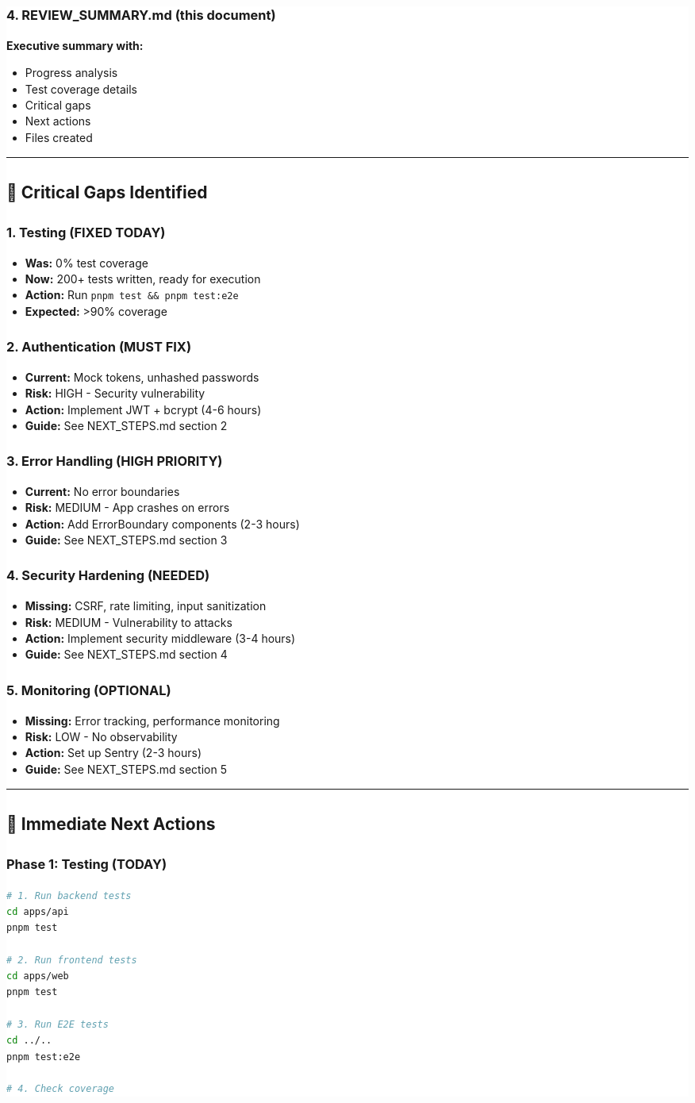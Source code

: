 ### 4. **REVIEW_SUMMARY.md** (this document)
**Executive summary with:**
- Progress analysis
- Test coverage details
- Critical gaps
- Next actions
- Files created

---

## 🚨 Critical Gaps Identified

### 1. **Testing (FIXED TODAY)**
- **Was:** 0% test coverage
- **Now:** 200+ tests written, ready for execution
- **Action:** Run `pnpm test && pnpm test:e2e`
- **Expected:** >90% coverage

### 2. **Authentication (MUST FIX)**
- **Current:** Mock tokens, unhashed passwords
- **Risk:** HIGH - Security vulnerability
- **Action:** Implement JWT + bcrypt (4-6 hours)
- **Guide:** See NEXT_STEPS.md section 2

### 3. **Error Handling (HIGH PRIORITY)**
- **Current:** No error boundaries
- **Risk:** MEDIUM - App crashes on errors
- **Action:** Add ErrorBoundary components (2-3 hours)
- **Guide:** See NEXT_STEPS.md section 3

### 4. **Security Hardening (NEEDED)**
- **Missing:** CSRF, rate limiting, input sanitization
- **Risk:** MEDIUM - Vulnerability to attacks
- **Action:** Implement security middleware (3-4 hours)
- **Guide:** See NEXT_STEPS.md section 4

### 5. **Monitoring (OPTIONAL)**
- **Missing:** Error tracking, performance monitoring
- **Risk:** LOW - No observability
- **Action:** Set up Sentry (2-3 hours)
- **Guide:** See NEXT_STEPS.md section 5

---

## 🎯 Immediate Next Actions

### Phase 1: Testing (TODAY)
```bash
# 1. Run backend tests
cd apps/api
pnpm test

# 2. Run frontend tests
cd apps/web
pnpm test

# 3. Run E2E tests
cd ../..
pnpm test:e2e

# 4. Check coverage
```